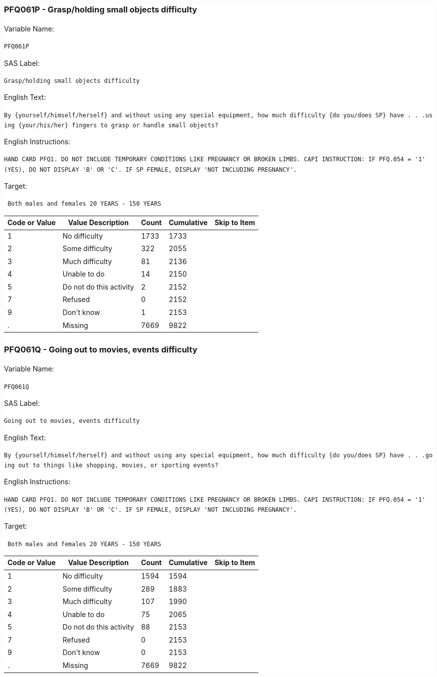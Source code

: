 ### PFQ061P - Grasp/holding small objects difficulty

Variable Name:

    PFQ061P
SAS Label:

    Grasp/holding small objects difficulty
English Text:

    By {yourself/himself/herself} and without using any special equipment, how much difficulty {do you/does SP} have . . .using {your/his/her} fingers to grasp or handle small objects?
English Instructions:

    HAND CARD PFQ1. DO NOT INCLUDE TEMPORARY CONDITIONS LIKE PREGNANCY OR BROKEN LIMBS. CAPI INSTRUCTION: IF PFQ.054 = '1' (YES), DO NOT DISPLAY 'B' OR 'C'. IF SP FEMALE, DISPLAY 'NOT INCLUDING PREGNANCY'.
Target:

     Both males and females 20 YEARS - 150 YEARS
Code or Value | Value Description | Count | Cumulative | Skip to Item  
---|---|---|---|---  
1 | No difficulty | 1733 | 1733 |   
2 | Some difficulty | 322 | 2055 |   
3 | Much difficulty | 81 | 2136 |   
4 | Unable to do | 14 | 2150 |   
5 | Do not do this activity | 2 | 2152 |   
7 | Refused | 0 | 2152 |   
9 | Don't know | 1 | 2153 |   
. | Missing | 7669 | 9822 |   
  
### PFQ061Q - Going out to movies, events difficulty

Variable Name:

    PFQ061Q
SAS Label:

    Going out to movies, events difficulty
English Text:

    By {yourself/himself/herself} and without using any special equipment, how much difficulty {do you/does SP} have . . .going out to things like shopping, movies, or sporting events?
English Instructions:

    HAND CARD PFQ1. DO NOT INCLUDE TEMPORARY CONDITIONS LIKE PREGNANCY OR BROKEN LIMBS. CAPI INSTRUCTION: IF PFQ.054 = '1' (YES), DO NOT DISPLAY 'B' OR 'C'. IF SP FEMALE, DISPLAY 'NOT INCLUDING PREGNANCY'.
Target:

     Both males and females 20 YEARS - 150 YEARS
Code or Value | Value Description | Count | Cumulative | Skip to Item  
---|---|---|---|---  
1 | No difficulty | 1594 | 1594 |   
2 | Some difficulty | 289 | 1883 |   
3 | Much difficulty | 107 | 1990 |   
4 | Unable to do | 75 | 2065 |   
5 | Do not do this activity | 88 | 2153 |   
7 | Refused | 0 | 2153 |   
9 | Don't know | 0 | 2153 |   
. | Missing | 7669 | 9822 |   
  
